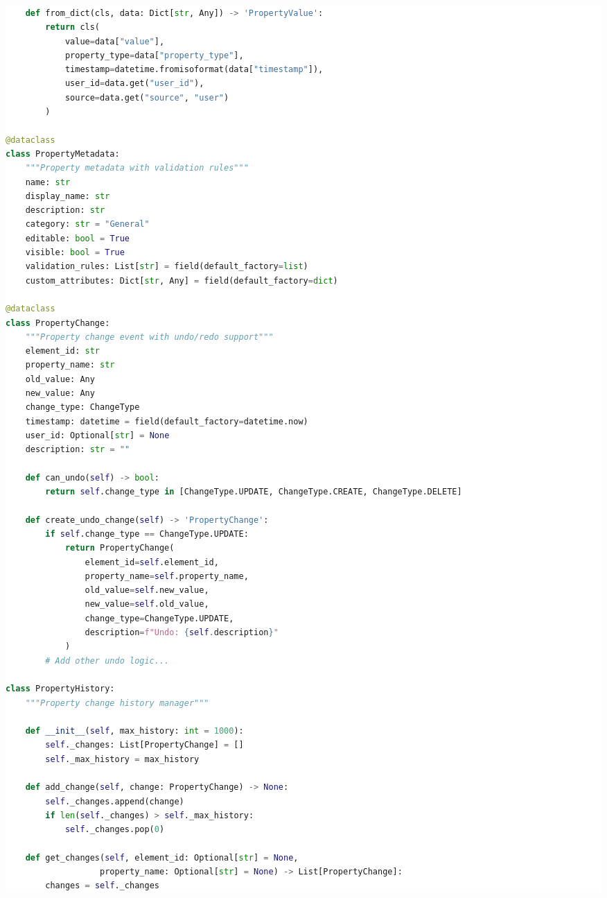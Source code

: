 ```python
    def from_dict(cls, data: Dict[str, Any]) -> 'PropertyValue':
        return cls(
            value=data["value"],
            property_type=data["property_type"],
            timestamp=datetime.fromisoformat(data["timestamp"]),
            user_id=data.get("user_id"),
            source=data.get("source", "user")
        )

@dataclass
class PropertyMetadata:
    """Property metadata with validation rules"""
    name: str
    display_name: str
    description: str
    category: str = "General"
    editable: bool = True
    visible: bool = True
    validation_rules: List[str] = field(default_factory=list)
    custom_attributes: Dict[str, Any] = field(default_factory=dict)

@dataclass
class PropertyChange:
    """Property change event with undo/redo support"""
    element_id: str
    property_name: str
    old_value: Any
    new_value: Any
    change_type: ChangeType
    timestamp: datetime = field(default_factory=datetime.now)
    user_id: Optional[str] = None
    description: str = ""
    
    def can_undo(self) -> bool:
        return self.change_type in [ChangeType.UPDATE, ChangeType.CREATE, ChangeType.DELETE]
    
    def create_undo_change(self) -> 'PropertyChange':
        if self.change_type == ChangeType.UPDATE:
            return PropertyChange(
                element_id=self.element_id,
                property_name=self.property_name,
                old_value=self.new_value,
                new_value=self.old_value,
                change_type=ChangeType.UPDATE,
                description=f"Undo: {self.description}"
            )
        # Add other undo logic...

class PropertyHistory:
    """Property change history manager"""
    
    def __init__(self, max_history: int = 1000):
        self._changes: List[PropertyChange] = []
        self._max_history = max_history
    
    def add_change(self, change: PropertyChange) -> None:
        self._changes.append(change)
        if len(self._changes) > self._max_history:
            self._changes.pop(0)
    
    def get_changes(self, element_id: Optional[str] = None, 
                   property_name: Optional[str] = None) -> List[PropertyChange]:
        changes = self._changes
```